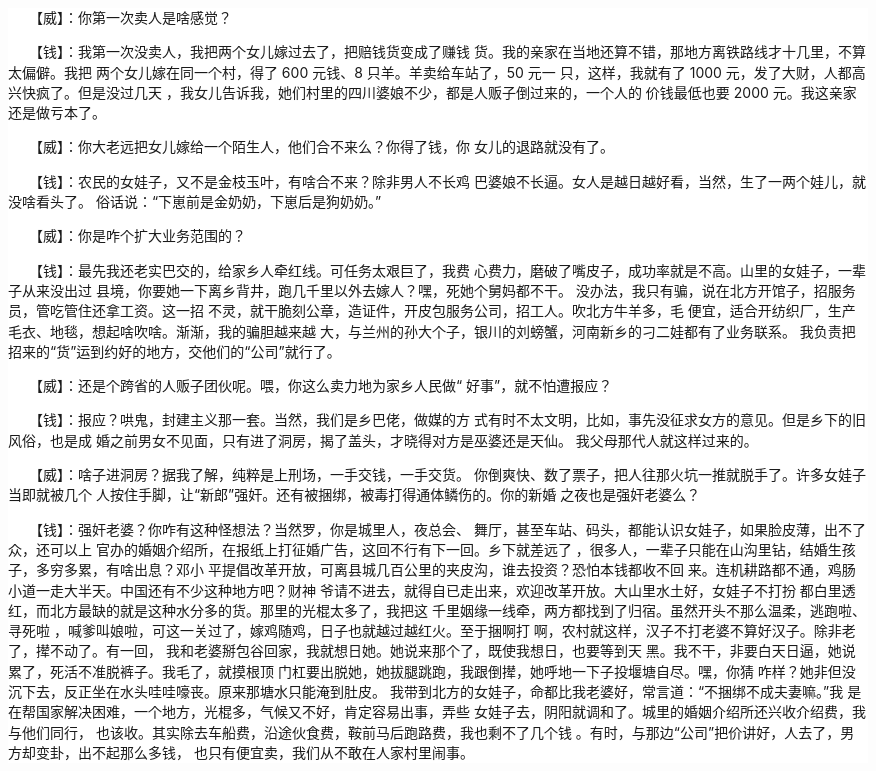 　　【威】：你第一次卖人是啥感觉？

　　【钱】：我第一次没卖人，我把两个女儿嫁过去了，把赔钱货变成了赚钱
货。我的亲家在当地还算不错，那地方离铁路线才十几里，不算太偏僻。我把
两个女儿嫁在同一个村，得了 600 元钱、8 只羊。羊卖给车站了，50 元一
只，这样，我就有了 1000 元，发了大财，人都高兴快疯了。但是没过几天
，我女儿告诉我，她们村里的四川婆娘不少，都是人贩子倒过来的，一个人的
价钱最低也要 2000 元。我这亲家还是做亏本了。

　　【威】：你大老远把女儿嫁给一个陌生人，他们合不来么？你得了钱，你
女儿的退路就没有了。

　　【钱】：农民的女娃子，又不是金枝玉叶，有啥合不来？除非男人不长鸡
巴婆娘不长逼。女人是越日越好看，当然，生了一两个娃儿，就没啥看头了。
俗话说：“下崽前是金奶奶，下崽后是狗奶奶。”

　　【威】：你是咋个扩大业务范围的？

　　【钱】：最先我还老实巴交的，给家乡人牵红线。可任务太艰巨了，我费
心费力，磨破了嘴皮子，成功率就是不高。山里的女娃子，一辈子从来没出过
县境，你要她一下离乡背井，跑几千里以外去嫁人？嘿，死她个舅妈都不干。
没办法，我只有骗，说在北方开馆子，招服务员，管吃管住还拿工资。这一招
不灵，就干脆刻公章，造证件，开皮包服务公司，招工人。吹北方牛羊多，毛
便宜，适合开纺织厂，生产毛衣、地毯，想起啥吹啥。渐渐，我的骗胆越来越
大，与兰州的孙大个子，银川的刘螃蟹，河南新乡的刁二娃都有了业务联系。
我负责把招来的“货”运到约好的地方，交他们的“公司”就行了。

　　【威】：还是个跨省的人贩子团伙呢。喂，你这么卖力地为家乡人民做“
好事”，就不怕遭报应？

　　【钱】：报应？哄鬼，封建主义那一套。当然，我们是乡巴佬，做媒的方
式有时不太文明，比如，事先没征求女方的意见。但是乡下的旧风俗，也是成
婚之前男女不见面，只有进了洞房，揭了盖头，才晓得对方是巫婆还是天仙。
我父母那代人就这样过来的。

　　【威】：啥子进洞房？据我了解，纯粹是上刑场，一手交钱，一手交货。
你倒爽快、数了票子，把人往那火坑一推就脱手了。许多女娃子当即就被几个
人按住手脚，让“新郎”强奸。还有被捆绑，被毒打得通体鳞伤的。你的新婚
之夜也是强奸老婆么？

　　【钱】：强奸老婆？你咋有这种怪想法？当然罗，你是城里人，夜总会、
舞厅，甚至车站、码头，都能认识女娃子，如果脸皮薄，出不了众，还可以上
官办的婚姻介绍所，在报纸上打征婚广告，这回不行有下一回。乡下就差远了
，很多人，一辈子只能在山沟里钻，结婚生孩子，多穷多累，有啥出息？邓小
平提倡改革开放，可离县城几百公里的夹皮沟，谁去投资？恐怕本钱都收不回
来。连机耕路都不通，鸡肠小道一走大半天。中国还有不少这种地方吧？财神
爷请不进去，就得自已走出来，欢迎改革开放。大山里水土好，女娃子不打扮
都白里透红，而北方最缺的就是这种水分多的货。那里的光棍太多了，我把这
千里姻缘一线牵，两方都找到了归宿。虽然开头不那么温柔，逃跑啦、寻死啦
，喊爹叫娘啦，可这一关过了，嫁鸡随鸡，日子也就越过越红火。至于捆啊打
啊，农村就这样，汉子不打老婆不算好汉子。除非老了，撵不动了。有一回，
我和老婆掰包谷回家，我就想日她。她说来那个了，既使我想日，也要等到天
黑。我不干，非要白天日逼，她说累了，死活不准脱裤子。我毛了，就摸根顶
门杠要出脱她，她拔腿跳跑，我跟倒撵，她呼地一下子投堰塘自尽。嘿，你猜
咋样？她非但没沉下去，反正坐在水头哇哇嚎丧。原来那塘水只能淹到肚皮。
我带到北方的女娃子，命都比我老婆好，常言道：“不捆绑不成夫妻嘛。”我
是在帮国家解决困难，一个地方，光棍多，气候又不好，肯定容易出事，弄些
女娃子去，阴阳就调和了。城里的婚姻介绍所还兴收介绍费，我与他们同行，
也该收。其实除去车船费，沿途伙食费，鞍前马后跑路费，我也剩不了几个钱
。有时，与那边“公司”把价讲好，人去了，男方却变卦，出不起那么多钱，
也只有便宜卖，我们从不敢在人家村里闹事。
